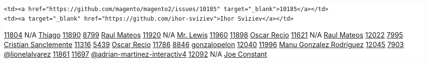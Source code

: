     <td><a href="https://github.com/magento/magento2/issues/10185" target="_blank">10185</a></td>
    <td><a target="_blank" href="https://github.com/ihor-sviziev">Ihor Sviziev</a></td>
  </tr>
  <tr>
    <td><a target="_blank" href="https://github.com/magento/magento2/pull/11804">11804</a></td>
    <td>N/A</td>
    <td><a target="_blank" href="https://github.com/thiagolima-bm">Thiago</a></td>
  </tr>
  <tr>
    <td><a target="_blank" href="https://github.com/magento/magento2/pull/11890">11890</a></td>
    <td><a href="https://github.com/magento/magento2/issues/8799" target="_blank">8799</a></td>
    <td><a target="_blank" href="https://github.com/raumatbel">Raul Mateos</a></td>
  </tr>
  <tr>
    <td><a target="_blank" href="https://github.com/magento/magento2/pull/11920">11920</a></td>
    <td>N/A</td>
    <td><a target="_blank" href="https://github.com/lewisvoncken">Mr. Lewis</a></td>
  </tr>
  <tr>
    <td><a target="_blank" href="https://github.com/magento/magento2/pull/11960">11960</a></td>
    <td><a href="https://github.com/magento/magento2/issues/11898" target="_blank">11898</a></td>
    <td><a target="_blank" href="https://github.com/osrecio">Oscar Recio</a></td>
  </tr>
  <tr>
    <td><a target="_blank" href="https://github.com/magento/magento2/pull/11621">11621</a></td>
    <td>N/A</td>
    <td><a target="_blank" href="https://github.com/raumatbel">Raul Mateos</a></td>
  </tr>
  <tr>
    <td><a target="_blank" href="https://github.com/magento/magento2/pull/12022">12022</a></td>
    <td><a href="https://github.com/magento/magento2/issues/7995" target="_blank">7995</a></td>
    <td><a target="_blank" href="https://github.com/crissanclick">Cristian Sanclemente</a></td>
  </tr>
  <tr>
    <td><a target="_blank" href="https://github.com/magento/magento2/pull/11316">11316</a></td>
    <td><a href="https://github.com/magento/magento2/issues/5439" target="_blank">5439</a></td>
    <td><a target="_blank" href="https://github.com/osrecio">Oscar Recio</a></td>
  </tr>
  <tr>
    <td><a target="_blank" href="https://github.com/magento/magento2/pull/11786">11786</a></td>
    <td><a href="https://github.com/magento/magento2/issues/8846" target="_blank">8846</a></td>
    <td><a target="_blank" href="https://github.com/gomencal">gonzalopelon</a></td>
  </tr>
  <tr>
    <td><a target="_blank" href="https://github.com/magento/magento2/pull/12040">12040</a></td>
    <td><a href="https://github.com/magento/magento2/issues/11996" target="_blank">11996</a></td>
    <td><a target="_blank" href="https://github.com/manuelson">Manu Gonzalez Rodriguez</a></td>
  </tr>
  <tr>
    <td><a target="_blank" href="https://github.com/magento/magento2/pull/12045">12045</a></td>
    <td><a href="https://github.com/magento/magento2/issues/7903" target="_blank">7903</a></td>
    <td><a target="_blank" href="https://github.com/lionelalvarez">@lionelalvarez</a></td>
  </tr>
  <tr>
    <td><a target="_blank" href="https://github.com/magento/magento2/pull/11861">11861</a></td>
    <td><a href="https://github.com/magento/magento2/issues/11697" target="_blank">11697</a></td>
    <td><a target="_blank" href="https://github.com/adrian-martinez-interactiv4">@adrian-martinez-interactiv4</a></td>
  </tr>
  <tr>
    <td><a target="_blank" href="https://github.com/magento/magento2/pull/12092">12092</a></td>
    <td>N/A</td>
    <td><a target="_blank" href="https://github.com/lazyguru">Joe Constant</a></td>
  </tr>